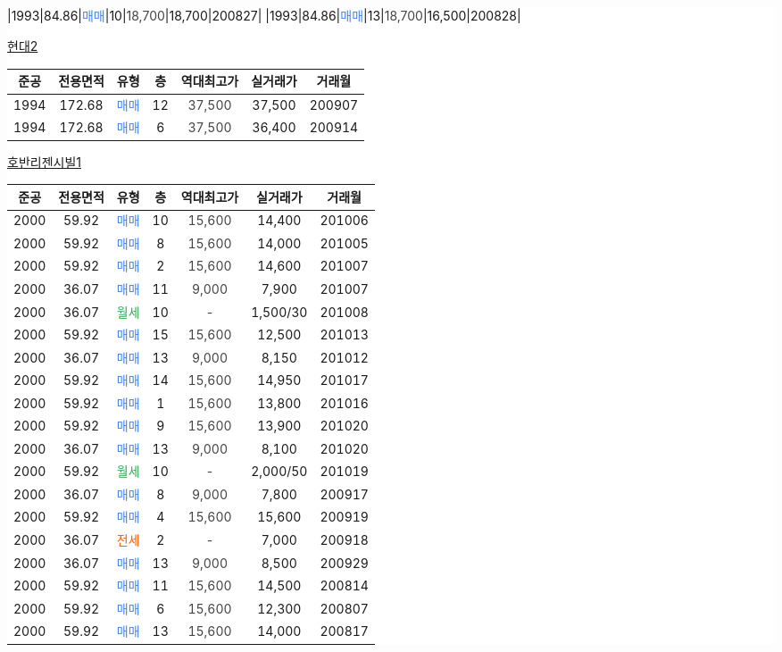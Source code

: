 |1993|84.86|<span style="color:#4285f3">매매</span>|10|<span style="color:#444444">18,700</span>|18,700|200827|
|1993|84.86|<span style="color:#4285f3">매매</span>|13|<span style="color:#444444">18,700</span>|16,500|200828|


<script async src="//pagead2.googlesyndication.com/pagead/js/adsbygoogle.js"></script>

<ins class="adsbygoogle"
     style="display:block"
     data-ad-client="ca-pub-2446590836940007"
     data-ad-slot="1659523306"
     data-ad-format="auto"
     data-full-width-responsive="true"></ins>
<script>
(adsbygoogle = window.adsbygoogle || []).push({});
</script>


[현대2](https://search.naver.com/search.naver?query=%EC%A0%84%EB%9D%BC%EB%82%A8%EB%8F%84+%EC%88%9C%EC%B2%9C%EC%8B%9C+%EC%97%B0%ED%96%A5%EB%8F%99+%ED%98%84%EB%8C%802)

|준공|전용면적|유형|층|역대최고가|실거래가|거래월|
|:---:|:---:|:---:|:---:|:---:|:---:|:---:|
|1994|172.68|<span style="color:#4285f3">매매</span>|12|<span style="color:#444444">37,500</span>|37,500|200907|
|1994|172.68|<span style="color:#4285f3">매매</span>|6|<span style="color:#444444">37,500</span>|36,400|200914|

[호반리젠시빌1](https://search.naver.com/search.naver?query=%EC%A0%84%EB%9D%BC%EB%82%A8%EB%8F%84+%EC%88%9C%EC%B2%9C%EC%8B%9C+%EC%97%B0%ED%96%A5%EB%8F%99+%ED%98%B8%EB%B0%98%EB%A6%AC%EC%A0%A0%EC%8B%9C%EB%B9%8C1)

|준공|전용면적|유형|층|역대최고가|실거래가|거래월|
|:---:|:---:|:---:|:---:|:---:|:---:|:---:|
|2000|59.92|<span style="color:#4285f3">매매</span>|10|<span style="color:#444444">15,600</span>|14,400|201006|
|2000|59.92|<span style="color:#4285f3">매매</span>|8|<span style="color:#444444">15,600</span>|14,000|201005|
|2000|59.92|<span style="color:#4285f3">매매</span>|2|<span style="color:#444444">15,600</span>|14,600|201007|
|2000|36.07|<span style="color:#4285f3">매매</span>|11|<span style="color:#444444">9,000</span>|7,900|201007|
|2000|36.07|<span style="color:#34a853">월세</span>|10|<span style="color:#444444">-</span>|1,500/30|201008|
|2000|59.92|<span style="color:#4285f3">매매</span>|15|<span style="color:#444444">15,600</span>|12,500|201013|
|2000|36.07|<span style="color:#4285f3">매매</span>|13|<span style="color:#444444">9,000</span>|8,150|201012|
|2000|59.92|<span style="color:#4285f3">매매</span>|14|<span style="color:#444444">15,600</span>|14,950|201017|
|2000|59.92|<span style="color:#4285f3">매매</span>|1|<span style="color:#444444">15,600</span>|13,800|201016|
|2000|59.92|<span style="color:#4285f3">매매</span>|9|<span style="color:#444444">15,600</span>|13,900|201020|
|2000|36.07|<span style="color:#4285f3">매매</span>|13|<span style="color:#444444">9,000</span>|8,100|201020|
|2000|59.92|<span style="color:#34a853">월세</span>|10|<span style="color:#444444">-</span>|2,000/50|201019|
|2000|36.07|<span style="color:#4285f3">매매</span>|8|<span style="color:#444444">9,000</span>|7,800|200917|
|2000|59.92|<span style="color:#4285f3">매매</span>|4|<span style="color:#444444">15,600</span>|15,600|200919|
|2000|36.07|<span style="color:#ff5a00">전세</span>|2|<span style="color:#444444">-</span>|7,000|200918|
|2000|36.07|<span style="color:#4285f3">매매</span>|13|<span style="color:#444444">9,000</span>|8,500|200929|
|2000|59.92|<span style="color:#4285f3">매매</span>|11|<span style="color:#444444">15,600</span>|14,500|200814|
|2000|59.92|<span style="color:#4285f3">매매</span>|6|<span style="color:#444444">15,600</span>|12,300|200807|
|2000|59.92|<span style="color:#4285f3">매매</span>|13|<span style="color:#444444">15,600</span>|14,000|200817|